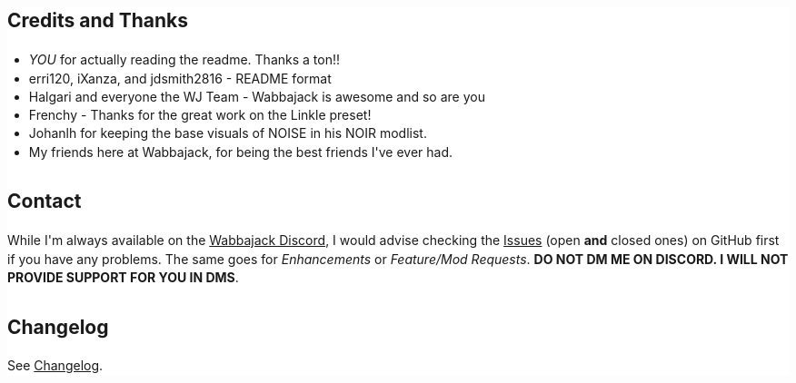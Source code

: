 
## Credits and Thanks

- _YOU_ for actually reading the readme. Thanks a ton!!
- erri120, iXanza, and jdsmith2816 - README format
- Halgari and everyone the WJ Team - Wabbajack is awesome and so are you
- Frenchy - Thanks for the great work on the Linkle preset!
- Johanlh for keeping the base visuals of NOISE in his NOIR modlist. 
- My friends here at Wabbajack, for being the best friends I've ever had.

## Contact

While I'm always available on the [Wabbajack Discord](https://discord.gg/wabbajack), I would advise checking the [Issues](https://github.com/SudoDoubleDog/Essentia/issues) (open **and** closed ones) on GitHub first if you have any problems. The same goes for _Enhancements_ or _Feature/Mod Requests_. **DO NOT DM ME ON DISCORD. I WILL NOT PROVIDE SUPPORT FOR YOU IN DMS**.

## Changelog

See [Changelog](CHANGELOG.md).
